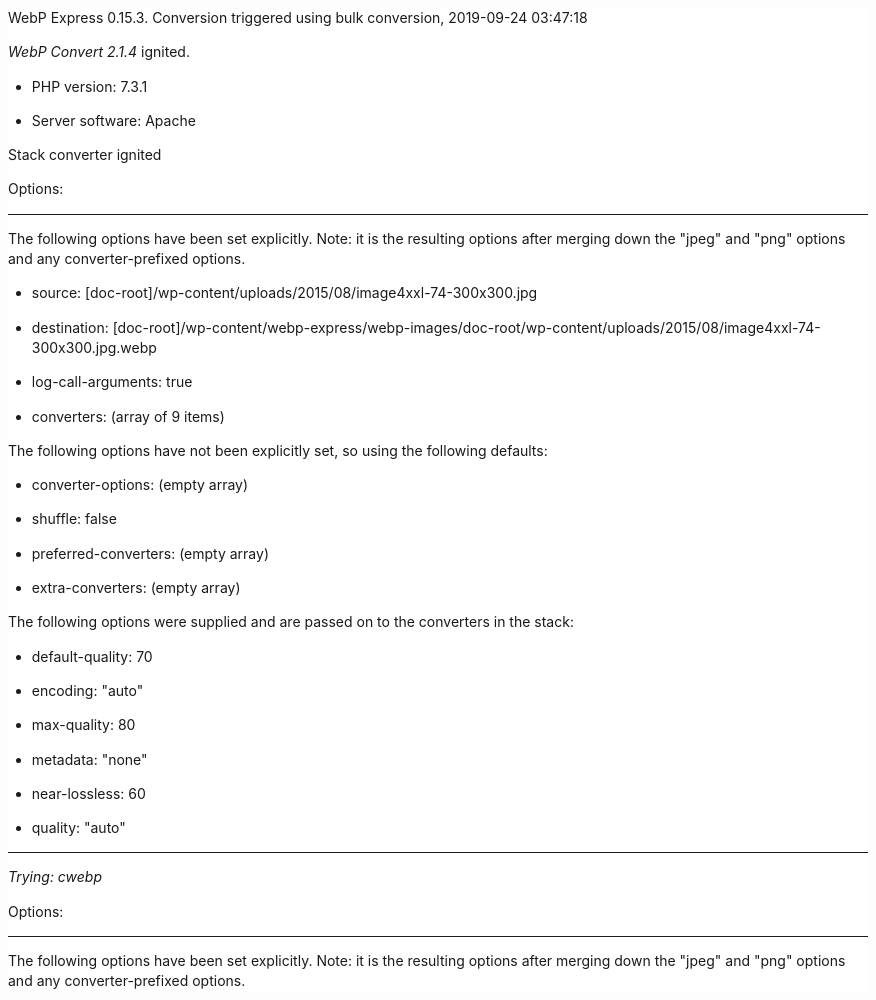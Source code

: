 WebP Express 0.15.3. Conversion triggered using bulk conversion, 2019-09-24 03:47:18


*WebP Convert 2.1.4*  ignited.

- PHP version: 7.3.1

- Server software: Apache


Stack converter ignited


Options:

------------

The following options have been set explicitly. Note: it is the resulting options after merging down the "jpeg" and "png" options and any converter-prefixed options.

- source: [doc-root]/wp-content/uploads/2015/08/image4xxl-74-300x300.jpg

- destination: [doc-root]/wp-content/webp-express/webp-images/doc-root/wp-content/uploads/2015/08/image4xxl-74-300x300.jpg.webp

- log-call-arguments: true

- converters: (array of 9 items)


The following options have not been explicitly set, so using the following defaults:

- converter-options: (empty array)

- shuffle: false

- preferred-converters: (empty array)

- extra-converters: (empty array)


The following options were supplied and are passed on to the converters in the stack:

- default-quality: 70

- encoding: "auto"

- max-quality: 80

- metadata: "none"

- near-lossless: 60

- quality: "auto"

------------



*Trying: cwebp* 


Options:

------------

The following options have been set explicitly. Note: it is the resulting options after merging down the "jpeg" and "png" options and any converter-prefixed options.

